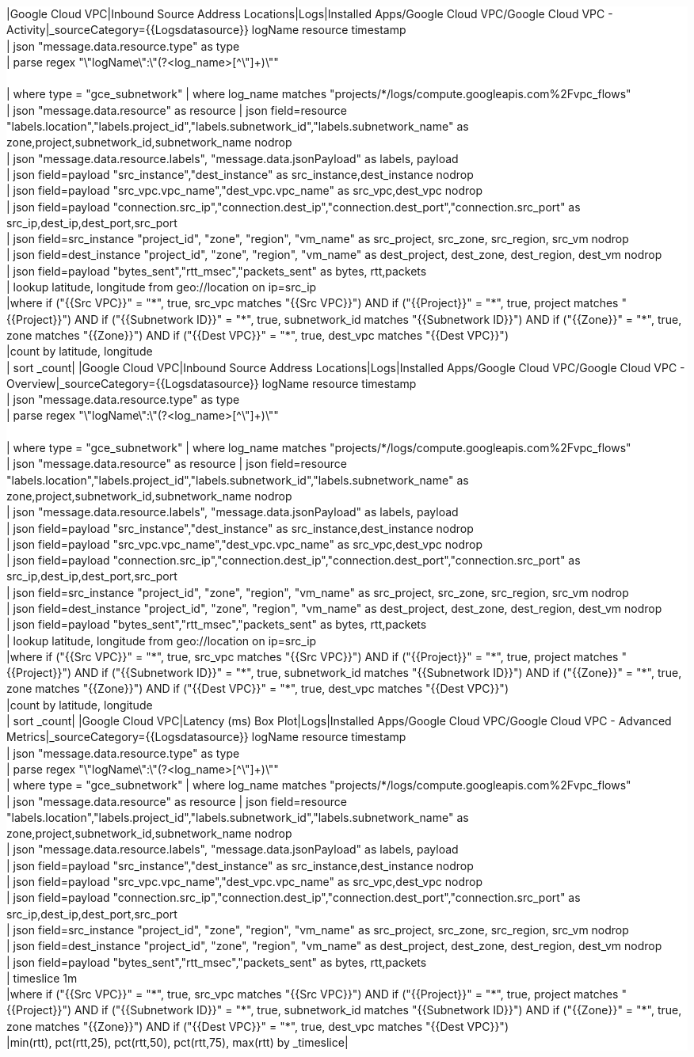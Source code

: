|Google Cloud VPC|Inbound Source Address Locations|Logs|Installed Apps/Google Cloud VPC/Google Cloud VPC - Activity|\_sourceCategory={{Logsdatasource}}  logName resource timestamp<br />\| json "message.data.resource.type" as type <br />\| parse regex "\\"logName\\":\\"(?\<log\_name\>[^\\"]+)\\"" <br /><br />\| where type = "gce\_subnetwork" \| where log\_name matches "projects/\*/logs/compute.googleapis.com%2Fvpc\_flows"<br />\| json "message.data.resource" as resource \| json field=resource "labels.location","labels.project\_id","labels.subnetwork\_id","labels.subnetwork\_name" as zone,project,subnetwork\_id,subnetwork\_name nodrop<br />\| json "message.data.resource.labels", "message.data.jsonPayload" as labels, payload<br />\| json field=payload "src\_instance","dest\_instance" as src\_instance,dest\_instance nodrop <br />\| json field=payload "src\_vpc.vpc\_name","dest\_vpc.vpc\_name" as src\_vpc,dest\_vpc nodrop<br />\| json field=payload "connection.src\_ip","connection.dest\_ip","connection.dest\_port","connection.src\_port" as src\_ip,dest\_ip,dest\_port,src\_port <br />\| json field=src\_instance "project\_id", "zone", "region", "vm\_name" as src\_project, src\_zone, src\_region, src\_vm nodrop <br />\| json field=dest\_instance "project\_id", "zone", "region", "vm\_name" as dest\_project, dest\_zone, dest\_region, dest\_vm nodrop<br />\| json field=payload "bytes\_sent","rtt\_msec","packets\_sent"  as bytes, rtt,packets <br />\| lookup latitude, longitude from geo://location on ip=src\_ip<br />\|where if ("{{Src VPC}}" = "\*", true, src\_vpc matches "{{Src VPC}}") AND if ("{{Project}}" = "\*", true, project matches "{{Project}}") AND if ("{{Subnetwork ID}}" = "\*", true, subnetwork\_id matches "{{Subnetwork ID}}") AND if ("{{Zone}}" = "\*", true, zone matches "{{Zone}}") AND if ("{{Dest VPC}}" = "\*", true, dest\_vpc matches "{{Dest VPC}}")<br />\|count by latitude, longitude<br />\| sort \_count|
|Google Cloud VPC|Inbound Source Address Locations|Logs|Installed Apps/Google Cloud VPC/Google Cloud VPC - Overview|\_sourceCategory={{Logsdatasource}}  logName resource timestamp<br />\| json "message.data.resource.type" as type <br />\| parse regex "\\"logName\\":\\"(?\<log\_name\>[^\\"]+)\\"" <br /><br />\| where type = "gce\_subnetwork" \| where log\_name matches "projects/\*/logs/compute.googleapis.com%2Fvpc\_flows"<br />\| json "message.data.resource" as resource \| json field=resource "labels.location","labels.project\_id","labels.subnetwork\_id","labels.subnetwork\_name" as zone,project,subnetwork\_id,subnetwork\_name nodrop<br />\| json "message.data.resource.labels", "message.data.jsonPayload" as labels, payload<br />\| json field=payload "src\_instance","dest\_instance" as src\_instance,dest\_instance nodrop <br />\| json field=payload "src\_vpc.vpc\_name","dest\_vpc.vpc\_name" as src\_vpc,dest\_vpc nodrop<br />\| json field=payload "connection.src\_ip","connection.dest\_ip","connection.dest\_port","connection.src\_port" as src\_ip,dest\_ip,dest\_port,src\_port <br />\| json field=src\_instance "project\_id", "zone", "region", "vm\_name" as src\_project, src\_zone, src\_region, src\_vm nodrop <br />\| json field=dest\_instance "project\_id", "zone", "region", "vm\_name" as dest\_project, dest\_zone, dest\_region, dest\_vm nodrop<br />\| json field=payload "bytes\_sent","rtt\_msec","packets\_sent"  as bytes, rtt,packets <br />\| lookup latitude, longitude from geo://location on ip=src\_ip<br />\|where if ("{{Src VPC}}" = "\*", true, src\_vpc matches "{{Src VPC}}") AND if ("{{Project}}" = "\*", true, project matches "{{Project}}") AND if ("{{Subnetwork ID}}" = "\*", true, subnetwork\_id matches "{{Subnetwork ID}}") AND if ("{{Zone}}" = "\*", true, zone matches "{{Zone}}") AND if ("{{Dest VPC}}" = "\*", true, dest\_vpc matches "{{Dest VPC}}")<br />\|count by latitude, longitude<br />\| sort \_count|
|Google Cloud VPC|Latency (ms) Box Plot|Logs|Installed Apps/Google Cloud VPC/Google Cloud VPC - Advanced Metrics|\_sourceCategory={{Logsdatasource}}  logName resource timestamp<br />\| json "message.data.resource.type" as type <br />\| parse regex "\\"logName\\":\\"(?\<log\_name\>[^\\"]+)\\"" <br />\| where type = "gce\_subnetwork" \| where log\_name matches "projects/\*/logs/compute.googleapis.com%2Fvpc\_flows"<br />\| json "message.data.resource" as resource \| json field=resource "labels.location","labels.project\_id","labels.subnetwork\_id","labels.subnetwork\_name" as zone,project,subnetwork\_id,subnetwork\_name nodrop<br />\| json "message.data.resource.labels", "message.data.jsonPayload" as labels, payload<br />\| json field=payload "src\_instance","dest\_instance" as src\_instance,dest\_instance nodrop <br />\| json field=payload "src\_vpc.vpc\_name","dest\_vpc.vpc\_name" as src\_vpc,dest\_vpc nodrop<br />\| json field=payload "connection.src\_ip","connection.dest\_ip","connection.dest\_port","connection.src\_port" as src\_ip,dest\_ip,dest\_port,src\_port <br />\| json field=src\_instance "project\_id", "zone", "region", "vm\_name" as src\_project, src\_zone, src\_region, src\_vm nodrop <br />\| json field=dest\_instance "project\_id", "zone", "region", "vm\_name" as dest\_project, dest\_zone, dest\_region, dest\_vm nodrop<br />\| json field=payload "bytes\_sent","rtt\_msec","packets\_sent"  as bytes, rtt,packets <br />\| timeslice 1m<br />\|where if ("{{Src VPC}}" = "\*", true, src\_vpc matches "{{Src VPC}}") AND if ("{{Project}}" = "\*", true, project matches "{{Project}}") AND if ("{{Subnetwork ID}}" = "\*", true, subnetwork\_id matches "{{Subnetwork ID}}") AND if ("{{Zone}}" = "\*", true, zone matches "{{Zone}}") AND if ("{{Dest VPC}}" = "\*", true, dest\_vpc matches "{{Dest VPC}}")<br />\|min(rtt), pct(rtt,25), pct(rtt,50), pct(rtt,75), max(rtt) by \_timeslice|